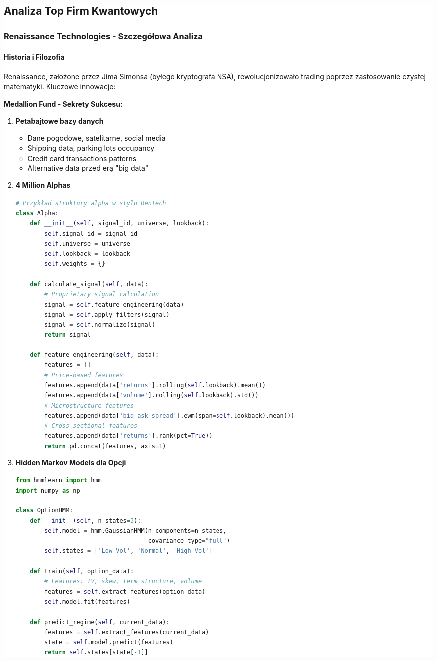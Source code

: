 
## Analiza Top Firm Kwantowych

### Renaissance Technologies - Szczegółowa Analiza

#### Historia i Filozofia
Renaissance, założone przez Jima Simonsa (byłego kryptografa NSA), rewolucjonizowało trading poprzez zastosowanie czystej matematyki. Kluczowe innowacje:

**Medallion Fund - Sekrety Sukcesu:**
1. **Petabajtowe bazy danych**
   - Dane pogodowe, satelitarne, social media
   - Shipping data, parking lots occupancy
   - Credit card transactions patterns
   - Alternative data przed erą "big data"

2. **4 Million Alphas**
   ```python
   # Przykład struktury alpha w stylu RenTech
   class Alpha:
       def __init__(self, signal_id, universe, lookback):
           self.signal_id = signal_id
           self.universe = universe
           self.lookback = lookback
           self.weights = {}
           
       def calculate_signal(self, data):
           # Proprietary signal calculation
           signal = self.feature_engineering(data)
           signal = self.apply_filters(signal)
           signal = self.normalize(signal)
           return signal
           
       def feature_engineering(self, data):
           features = []
           # Price-based features
           features.append(data['returns'].rolling(self.lookback).mean())
           features.append(data['volume'].rolling(self.lookback).std())
           # Microstructure features
           features.append(data['bid_ask_spread'].ewm(span=self.lookback).mean())
           # Cross-sectional features
           features.append(data['returns'].rank(pct=True))
           return pd.concat(features, axis=1)
   ```

3. **Hidden Markov Models dla Opcji**
   ```python
   from hmmlearn import hmm
   import numpy as np
   
   class OptionHMM:
       def __init__(self, n_states=3):
           self.model = hmm.GaussianHMM(n_components=n_states, 
                                        covariance_type="full")
           self.states = ['Low_Vol', 'Normal', 'High_Vol']
           
       def train(self, option_data):
           # Features: IV, skew, term structure, volume
           features = self.extract_features(option_data)
           self.model.fit(features)
           
       def predict_regime(self, current_data):
           features = self.extract_features(current_data)
           state = self.model.predict(features)
           return self.states[state[-1]]
   ```